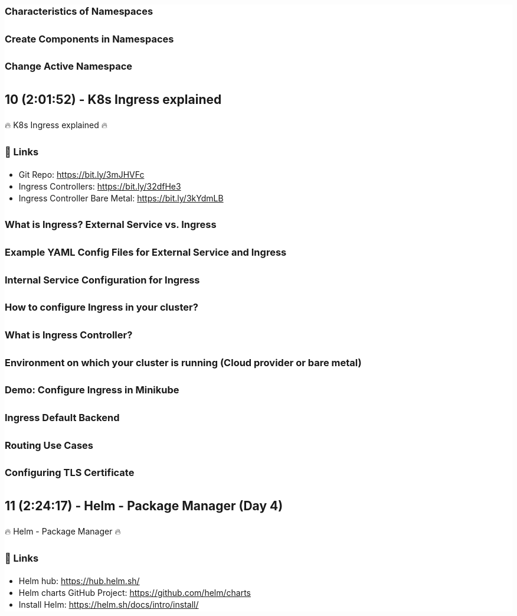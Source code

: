 ### Characteristics of Namespaces

### Create Components in Namespaces

### Change Active Namespace

## 10 (2:01:52) - K8s Ingress explained

🔥  K8s Ingress explained 🔥

### 🔗 Links

- Git Repo: https://bit.ly/3mJHVFc
- Ingress Controllers: https://bit.ly/32dfHe3
- Ingress Controller Bare Metal: https://bit.ly/3kYdmLB

### What is Ingress? External Service vs. Ingress

### Example YAML Config Files for External Service and Ingress

### Internal Service Configuration for Ingress

### How to configure Ingress in your cluster?

### What is Ingress Controller?

### Environment on which your cluster is running (Cloud provider or bare metal)

### Demo: Configure Ingress in Minikube

### Ingress Default Backend

### Routing Use Cases

### Configuring TLS Certificate

## 11 (2:24:17) - Helm - Package Manager (Day 4)

🔥  Helm - Package Manager 🔥

### 🔗 Links

- Helm hub: https://hub.helm.sh/
- Helm charts GitHub Project: https://github.com/helm/charts
- Install Helm: https://helm.sh/docs/intro/install/
